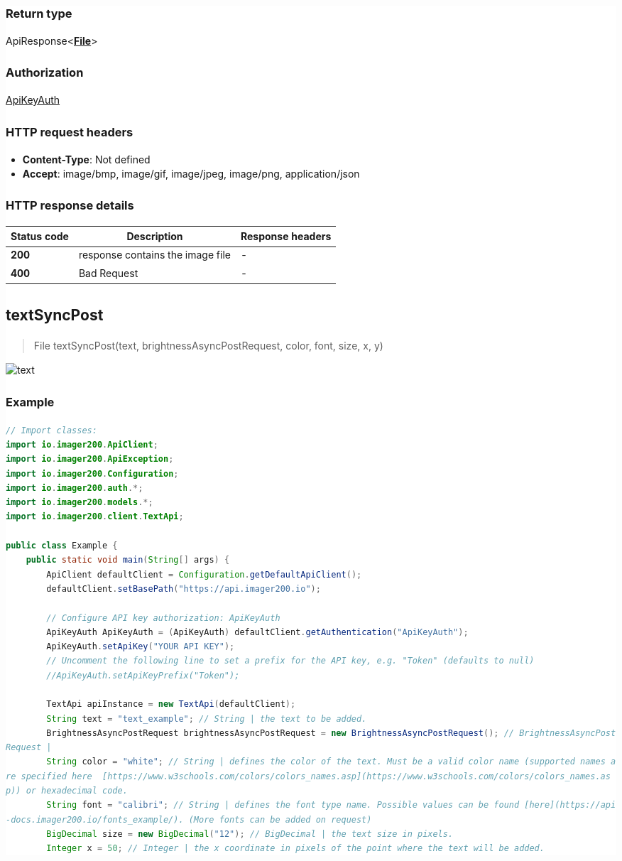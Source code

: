 ### Return type

ApiResponse<[**File**](File.md)>


### Authorization

[ApiKeyAuth](../README.md#ApiKeyAuth)

### HTTP request headers

- **Content-Type**: Not defined
- **Accept**: image/bmp, image/gif, image/jpeg, image/png, application/json

### HTTP response details
| Status code | Description | Response headers |
|-------------|-------------|------------------|
| **200** | response contains the image file |  -  |
| **400** | Bad Request |  -  |


## textSyncPost

> File textSyncPost(text, brightnessAsyncPostRequest, color, font, size, x, y)



![text](https://api-docs.imager200.io/images/examples/text_example.jpeg)

### Example

```java
// Import classes:
import io.imager200.ApiClient;
import io.imager200.ApiException;
import io.imager200.Configuration;
import io.imager200.auth.*;
import io.imager200.models.*;
import io.imager200.client.TextApi;

public class Example {
    public static void main(String[] args) {
        ApiClient defaultClient = Configuration.getDefaultApiClient();
        defaultClient.setBasePath("https://api.imager200.io");
        
        // Configure API key authorization: ApiKeyAuth
        ApiKeyAuth ApiKeyAuth = (ApiKeyAuth) defaultClient.getAuthentication("ApiKeyAuth");
        ApiKeyAuth.setApiKey("YOUR API KEY");
        // Uncomment the following line to set a prefix for the API key, e.g. "Token" (defaults to null)
        //ApiKeyAuth.setApiKeyPrefix("Token");

        TextApi apiInstance = new TextApi(defaultClient);
        String text = "text_example"; // String | the text to be added.
        BrightnessAsyncPostRequest brightnessAsyncPostRequest = new BrightnessAsyncPostRequest(); // BrightnessAsyncPostRequest | 
        String color = "white"; // String | defines the color of the text. Must be a valid color name (supported names are specified here  [https://www.w3schools.com/colors/colors_names.asp](https://www.w3schools.com/colors/colors_names.asp)) or hexadecimal code.
        String font = "calibri"; // String | defines the font type name. Possible values can be found [here](https://api-docs.imager200.io/fonts_example/). (More fonts can be added on request)
        BigDecimal size = new BigDecimal("12"); // BigDecimal | the text size in pixels.
        Integer x = 50; // Integer | the x coordinate in pixels of the point where the text will be added.
```